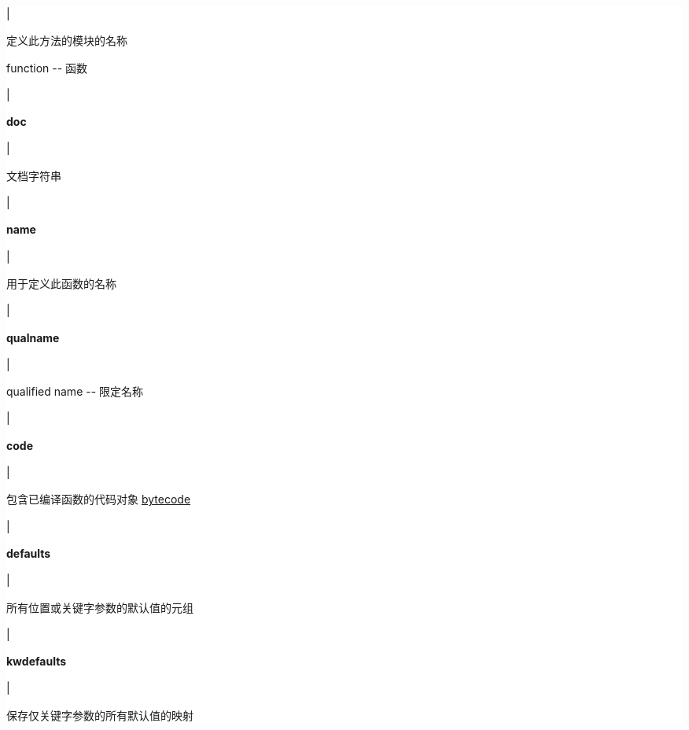 |

定义此方法的模块的名称  
  
function -- 函数

|

__doc__

|

文档字符串  
  
|

__name__

|

用于定义此函数的名称  
  
|

__qualname__

|

qualified name -- 限定名称  
  
|

__code__

|

包含已编译函数的代码对象 [bytecode](../glossary.md#term-bytecode)  
  
|

__defaults__

|

所有位置或关键字参数的默认值的元组  
  
|

__kwdefaults__

|

保存仅关键字参数的所有默认值的映射  
  